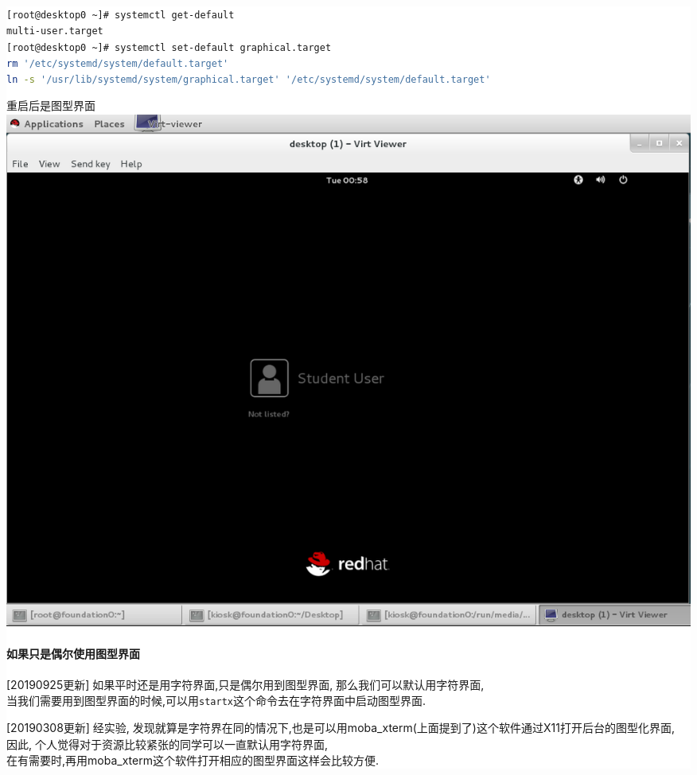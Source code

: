 ```bash
[root@desktop0 ~]# systemctl get-default
multi-user.target
[root@desktop0 ~]# systemctl set-default graphical.target
rm '/etc/systemd/system/default.target'
ln -s '/usr/lib/systemd/system/graphical.target' '/etc/systemd/system/default.target'
```
重启后是图型界面
![](res/after-graphcal-reboot-gui.png)


#### 如果只是偶尔使用图型界面
[20190925更新] 如果平时还是用字符界面,只是偶尔用到图型界面, 那么我们可以默认用字符界面,<br>
 当我们需要用到图型界面的时候,可以用`startx`这个命令去在字符界面中启动图型界面.

[20190308更新] 经实验, 发现就算是字符界在同的情况下,也是可以用moba_xterm(上面提到了)这个软件通过X11打开后台的图型化界面,<br>
因此, 个人觉得对于资源比较紧张的同学可以一直默认用字符界面,
<br>
在有需要时,再用moba_xterm这个软件打开相应的图型界面这样会比较方便.
